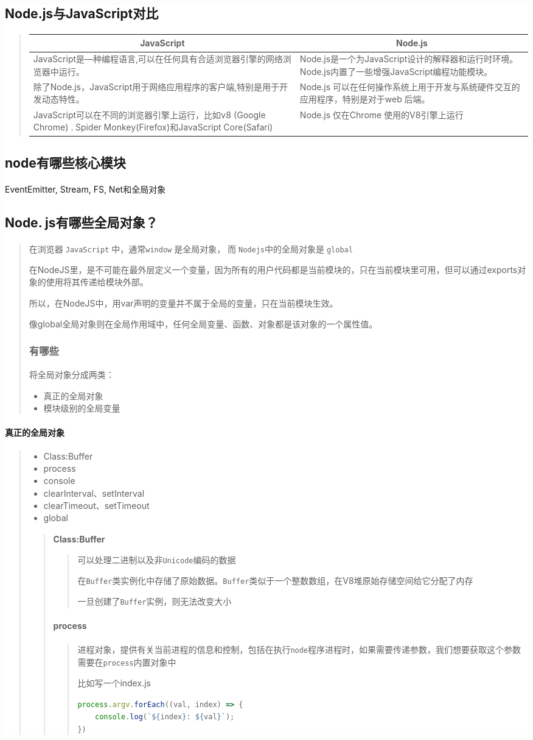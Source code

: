 ## Node.js与JavaScript对比

> | JavaScript                                                   | Node.js                                                      |
> | ------------------------------------------------------------ | ------------------------------------------------------------ |
> | JavaScript是—种编程语言,可以在任何具有合适浏览器引擎的网络浏览器中运行。 | Node.js是一个为JavaScript设计的解释器和运行时环境。Node.js内置了一些增强JavaScript编程功能模块。 |
> | 除了Node.js，JavaScript用于网络应用程序的客户端,特别是用于开发动态特性。 | Node.js 可以在任何操作系统上用于开发与系统硬件交互的应用程序，特别是对于web 后端。 |
> | JavaScript可以在不同的浏览器引擎上运行，比如v8 (Google Chrome) . Spider Monkey(Firefox)和JavaScript Core(Safari) | Node.js 仅在Chrome 使用的V8引擎上运行                        |

## node有哪些核心模块

EventEmitter, Stream, FS, Net和全局对象

## **Node. js有哪些全局对象？**

> 在浏览器 `JavaScript` 中，通常`window` 是全局对象， 而 `Nodejs`中的全局对象是 `global`
>
> 在NodeJS里，是不可能在最外层定义一个变量，因为所有的用户代码都是当前模块的，只在当前模块里可用，但可以通过exports对象的使用将其传递给模块外部。
>
> 所以，在NodeJS中，用var声明的变量并不属于全局的变量，只在当前模块生效。
>
> 像global全局对象则在全局作用域中，任何全局变量、函数、对象都是该对象的一个属性值。
>
> ### 有哪些
>
> 将全局对象分成两类：
>
> - 真正的全局对象
> - 模块级别的全局变量
>

#### 真正的全局对象

> - Class:Buffer
> - process
> - console
> - clearInterval、setInterval
> - clearTimeout、setTimeout
> - global
>
> > **Class:Buffer**
> >
> > > 可以处理二进制以及非`Unicode`编码的数据
> > >
> > > 在`Buffer`类实例化中存储了原始数据。`Buffer`类似于一个整数数组，在V8堆原始存储空间给它分配了内存
> > >
> > > 一旦创建了`Buffer`实例，则无法改变大小
> >
> > #### **process**
> >
> > > 进程对象，提供有关当前进程的信息和控制，包括在执行`node`程序进程时，如果需要传递参数，我们想要获取这个参数需要在`process`内置对象中
> > >
> > > 比如写一个index.js
> > >
> > > ```js
> > > process.argv.forEach((val, index) => {
> > >     console.log(`${index}: ${val}`);
> > > })
> > > ```